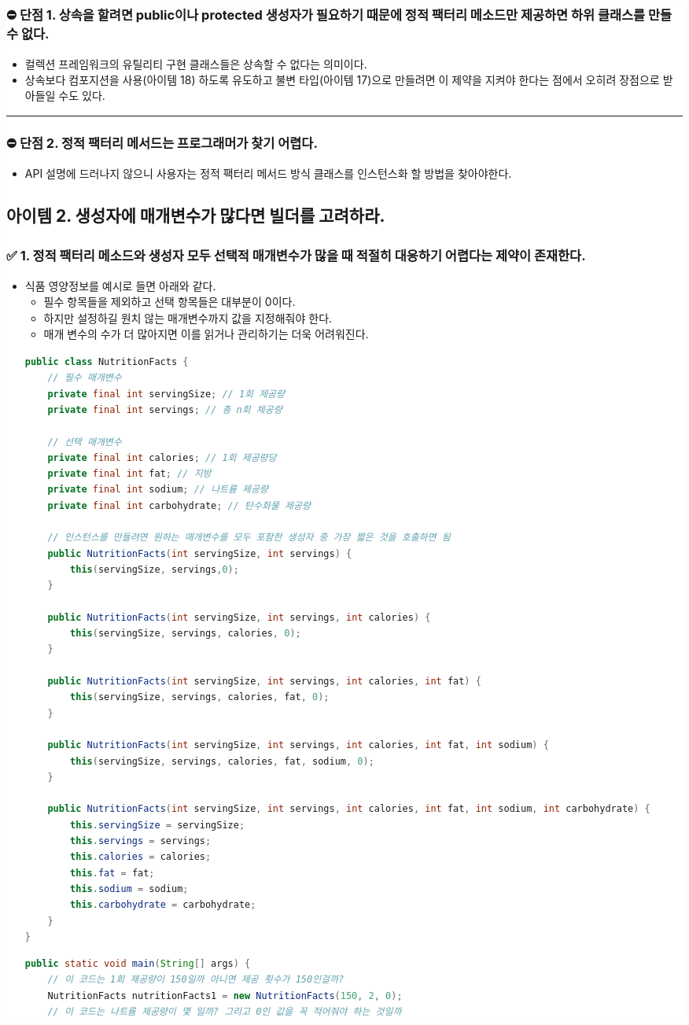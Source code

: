 ### ⛔️ 단점 1. 상속을 할려면 public이나 protected 생성자가 필요하기 때문에 정적 팩터리 메소드만 제공하면 하위 클래스를 만들 수 없다.
- 컬렉션 프레임워크의 유틸리티 구현 클래스들은 상속할 수 없다는 의미이다.
- 상속보다 컴포지션을 사용(아이템 18) 하도록 유도하고 불변 타입(아이템 17)으로 만들려면 이 제약을 지켜야 한다는 점에서 오히려 장점으로 받아들일 수도 있다.
<hr/>

### ⛔️ 단점 2. 정적 팩터리 메서드는 프로그래머가 찾기 어렵다.
- API 설명에 드러나지 않으니 사용자는 정적 팩터리 메서드 방식 클래스를 인스턴스화 할 방법을 찾아야한다.

## 아이템 2. 생성자에 매개변수가 많다면 빌더를 고려하라.

### ✅ 1. 정적 팩터리 메소드와 생성자 모두 선택적 매개변수가 많을 때 적절히 대응하기 어렵다는 제약이 존재한다.
- 식품 영양정보를 예시로 들면 아래와 같다.
  + 필수 항목들을 제외하고 선택 항목들은 대부분이 0이다.
  + 하지만 설정하길 원치 않는 매개변수까지 값을 지정해줘야 한다.
  + 매개 변수의 수가 더 많아지면 이를 읽거나 관리하기는 더욱 어려워진다.
  ```java
  public class NutritionFacts {
      // 필수 매개변수
      private final int servingSize; // 1회 제공량
      private final int servings; // 총 n회 체공량

      // 선택 매개변수
      private final int calories; // 1회 제공량당
      private final int fat; // 지방
      private final int sodium; // 나트륨 제공량
      private final int carbohydrate; // 탄수화물 제공량

      // 인스턴스를 만들려면 원하는 매개변수를 모두 포함한 생성자 중 가장 짧은 것을 호출하면 됨
      public NutritionFacts(int servingSize, int servings) {
          this(servingSize, servings,0);
      }

      public NutritionFacts(int servingSize, int servings, int calories) {
          this(servingSize, servings, calories, 0);
      }

      public NutritionFacts(int servingSize, int servings, int calories, int fat) {
          this(servingSize, servings, calories, fat, 0);
      }

      public NutritionFacts(int servingSize, int servings, int calories, int fat, int sodium) {
          this(servingSize, servings, calories, fat, sodium, 0);
      }

      public NutritionFacts(int servingSize, int servings, int calories, int fat, int sodium, int carbohydrate) {
          this.servingSize = servingSize;
          this.servings = servings;
          this.calories = calories;
          this.fat = fat;
          this.sodium = sodium;
          this.carbohydrate = carbohydrate;
      }
  }
  ```
  ```java
  public static void main(String[] args) {
      // 이 코드는 1회 제공량이 150일까 아니면 제공 횟수가 150인걸까?
      NutritionFacts nutritionFacts1 = new NutritionFacts(150, 2, 0);
      // 이 코드는 나트륨 제공량이 몇 일까? 그리고 0인 값을 꼭 적어줘야 하는 것일까
  ```